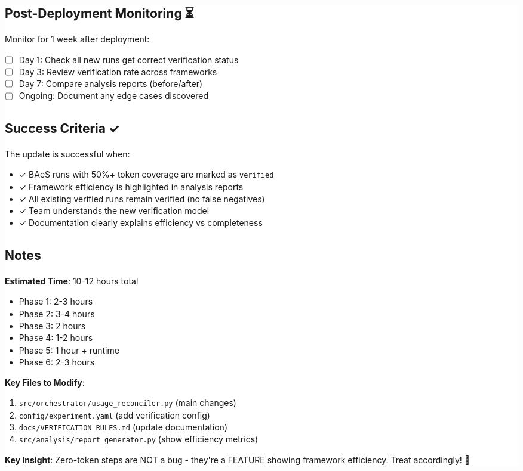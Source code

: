 ## Post-Deployment Monitoring ⏳

Monitor for 1 week after deployment:

- [ ] Day 1: Check all new runs get correct verification status
- [ ] Day 3: Review verification rate across frameworks
- [ ] Day 7: Compare analysis reports (before/after)
- [ ] Ongoing: Document any edge cases discovered

## Success Criteria ✓

The update is successful when:

- ✓ BAeS runs with 50%+ token coverage are marked as `verified`
- ✓ Framework efficiency is highlighted in analysis reports
- ✓ All existing verified runs remain verified (no false negatives)
- ✓ Team understands the new verification model
- ✓ Documentation clearly explains efficiency vs completeness

## Notes

**Estimated Time**: 10-12 hours total
- Phase 1: 2-3 hours
- Phase 2: 3-4 hours  
- Phase 3: 2 hours
- Phase 4: 1-2 hours
- Phase 5: 1 hour + runtime
- Phase 6: 2-3 hours

**Key Files to Modify**:
1. `src/orchestrator/usage_reconciler.py` (main changes)
2. `config/experiment.yaml` (add verification config)
3. `docs/VERIFICATION_RULES.md` (update documentation)
4. `src/analysis/report_generator.py` (show efficiency metrics)

**Key Insight**:
Zero-token steps are NOT a bug - they're a FEATURE showing framework efficiency. Treat accordingly! 🎯
